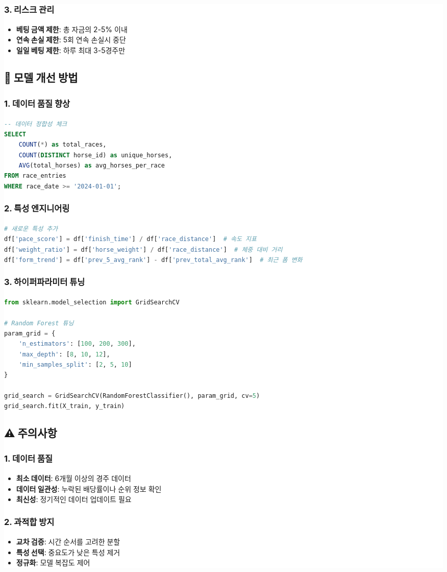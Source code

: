 ### 3. 리스크 관리
- **베팅 금액 제한**: 총 자금의 2-5% 이내
- **연속 손실 제한**: 5회 연속 손실시 중단
- **일일 베팅 제한**: 하루 최대 3-5경주만

## 🔧 모델 개선 방법

### 1. 데이터 품질 향상
```sql
-- 데이터 정합성 체크
SELECT 
    COUNT(*) as total_races,
    COUNT(DISTINCT horse_id) as unique_horses,
    AVG(total_horses) as avg_horses_per_race
FROM race_entries 
WHERE race_date >= '2024-01-01';
```

### 2. 특성 엔지니어링
```python
# 새로운 특성 추가
df['pace_score'] = df['finish_time'] / df['race_distance']  # 속도 지표
df['weight_ratio'] = df['horse_weight'] / df['race_distance']  # 체중 대비 거리
df['form_trend'] = df['prev_5_avg_rank'] - df['prev_total_avg_rank']  # 최근 폼 변화
```

### 3. 하이퍼파라미터 튜닝
```python
from sklearn.model_selection import GridSearchCV

# Random Forest 튜닝
param_grid = {
    'n_estimators': [100, 200, 300],
    'max_depth': [8, 10, 12],
    'min_samples_split': [2, 5, 10]
}

grid_search = GridSearchCV(RandomForestClassifier(), param_grid, cv=5)
grid_search.fit(X_train, y_train)
```

## ⚠️ 주의사항

### 1. 데이터 품질
- **최소 데이터**: 6개월 이상의 경주 데이터
- **데이터 일관성**: 누락된 배당률이나 순위 정보 확인
- **최신성**: 정기적인 데이터 업데이트 필요

### 2. 과적합 방지
- **교차 검증**: 시간 순서를 고려한 분할
- **특성 선택**: 중요도가 낮은 특성 제거
- **정규화**: 모델 복잡도 제어
